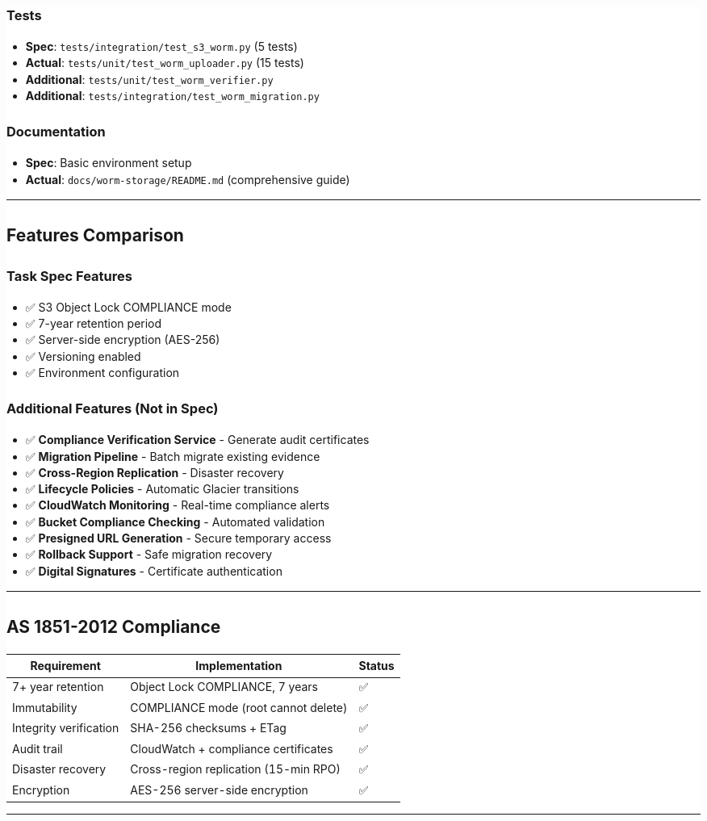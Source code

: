 ### Tests
- **Spec**: `tests/integration/test_s3_worm.py` (5 tests)
- **Actual**: `tests/unit/test_worm_uploader.py` (15 tests)
- **Additional**: `tests/unit/test_worm_verifier.py`
- **Additional**: `tests/integration/test_worm_migration.py`

### Documentation
- **Spec**: Basic environment setup
- **Actual**: `docs/worm-storage/README.md` (comprehensive guide)

---

## Features Comparison

### Task Spec Features
- ✅ S3 Object Lock COMPLIANCE mode
- ✅ 7-year retention period
- ✅ Server-side encryption (AES-256)
- ✅ Versioning enabled
- ✅ Environment configuration

### Additional Features (Not in Spec)
- ✅ **Compliance Verification Service** - Generate audit certificates
- ✅ **Migration Pipeline** - Batch migrate existing evidence
- ✅ **Cross-Region Replication** - Disaster recovery
- ✅ **Lifecycle Policies** - Automatic Glacier transitions
- ✅ **CloudWatch Monitoring** - Real-time compliance alerts
- ✅ **Bucket Compliance Checking** - Automated validation
- ✅ **Presigned URL Generation** - Secure temporary access
- ✅ **Rollback Support** - Safe migration recovery
- ✅ **Digital Signatures** - Certificate authentication

---

## AS 1851-2012 Compliance

| Requirement | Implementation | Status |
|-------------|----------------|--------|
| 7+ year retention | Object Lock COMPLIANCE, 7 years | ✅ |
| Immutability | COMPLIANCE mode (root cannot delete) | ✅ |
| Integrity verification | SHA-256 checksums + ETag | ✅ |
| Audit trail | CloudWatch + compliance certificates | ✅ |
| Disaster recovery | Cross-region replication (15-min RPO) | ✅ |
| Encryption | AES-256 server-side encryption | ✅ |

---
